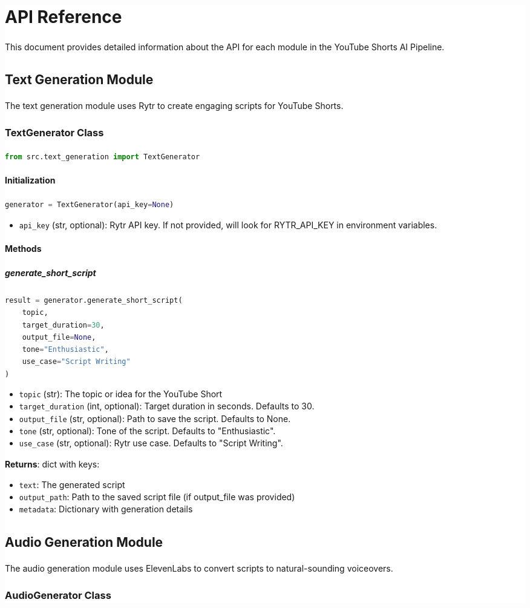# API Reference

This document provides detailed information about the API for each module in the YouTube Shorts AI Pipeline.

## Text Generation Module

The text generation module uses Rytr to create engaging scripts for YouTube Shorts.

### TextGenerator Class

```python
from src.text_generation import TextGenerator
```

#### Initialization

```python
generator = TextGenerator(api_key=None)
```

- `api_key` (str, optional): Rytr API key. If not provided, will look for RYTR_API_KEY in environment variables.

#### Methods

##### generate_short_script

```python
result = generator.generate_short_script(
    topic,
    target_duration=30,
    output_file=None,
    tone="Enthusiastic",
    use_case="Script Writing"
)
```

- `topic` (str): The topic or idea for the YouTube Short
- `target_duration` (int, optional): Target duration in seconds. Defaults to 30.
- `output_file` (str, optional): Path to save the script. Defaults to None.
- `tone` (str, optional): Tone of the script. Defaults to "Enthusiastic".
- `use_case` (str, optional): Rytr use case. Defaults to "Script Writing".

**Returns**: dict with keys:
- `text`: The generated script
- `output_path`: Path to the saved script file (if output_file was provided)
- `metadata`: Dictionary with generation details

## Audio Generation Module

The audio generation module uses ElevenLabs to convert scripts to natural-sounding voiceovers.

### AudioGenerator Class
